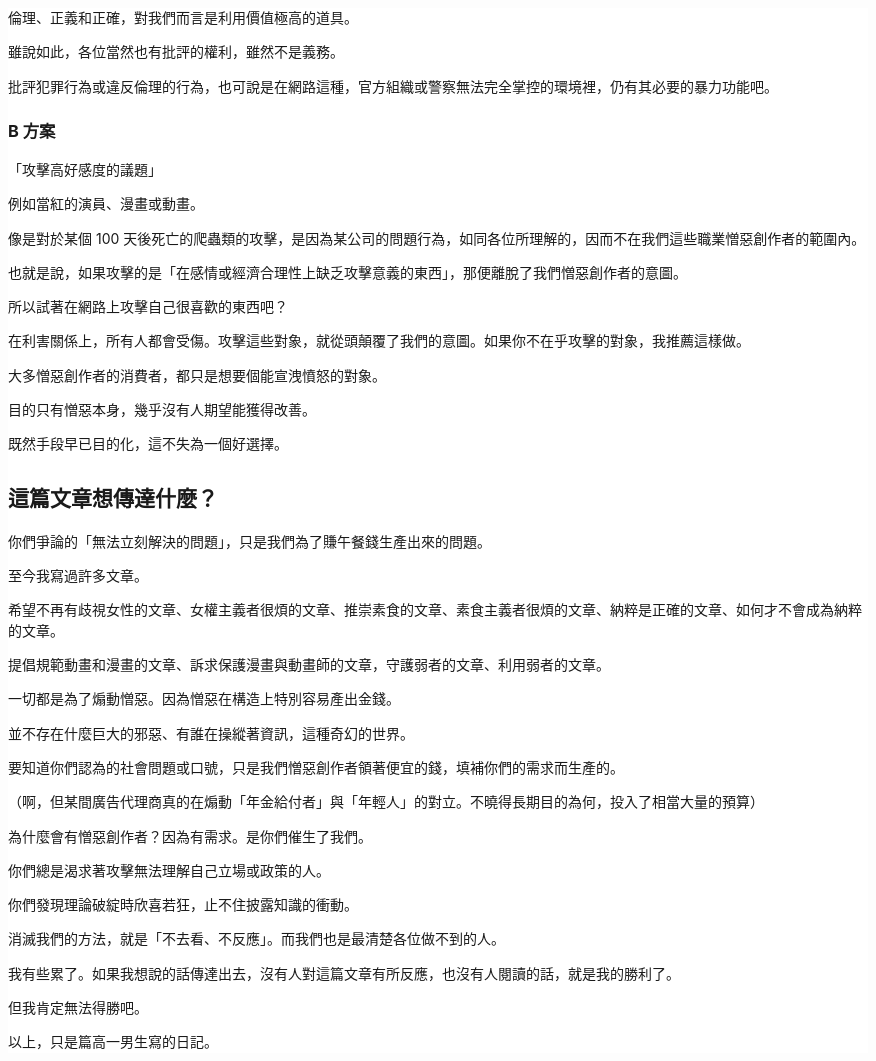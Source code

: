 倫理、正義和正確，對我們而言是利用價值極高的道具。

雖說如此，各位當然也有批評的權利，雖然不是義務。

批評犯罪行為或違反倫理的行為，也可說是在網路這種，官方組織或警察無法完全掌控的環境裡，仍有其必要的暴力功能吧。

### B 方案

「攻擊高好感度的議題」

例如當紅的演員、漫畫或動畫。

像是對於某個 100 天後死亡的爬蟲類的攻擊，是因為某公司的問題行為，如同各位所理解的，因而不在我們這些職業憎惡創作者的範圍內。

也就是說，如果攻擊的是「在感情或經濟合理性上缺乏攻擊意義的東西」，那便離脫了我們憎惡創作者的意圖。

所以試著在網路上攻擊自己很喜歡的東西吧？

在利害關係上，所有人都會受傷。攻擊這些對象，就從頭顛覆了我們的意圖。如果你不在乎攻擊的對象，我推薦這樣做。

大多憎惡創作者的消費者，都只是想要個能宣洩憤怒的對象。

目的只有憎惡本身，幾乎沒有人期望能獲得改善。

既然手段早已目的化，這不失為一個好選擇。

## 這篇文章想傳達什麼？

你們爭論的「無法立刻解決的問題」，只是我們為了賺午餐錢生產出來的問題。

至今我寫過許多文章。

希望不再有歧視女性的文章、女權主義者很煩的文章、推崇素食的文章、素食主義者很煩的文章、納粹是正確的文章、如何才不會成為納粹的文章。

提倡規範動畫和漫畫的文章、訴求保護漫畫與動畫師的文章，守護弱者的文章、利用弱者的文章。

一切都是為了煽動憎惡。因為憎惡在構造上特別容易產出金錢。

並不存在什麼巨大的邪惡、有誰在操縱著資訊，這種奇幻的世界。

要知道你們認為的社會問題或口號，只是我們憎惡創作者領著便宜的錢，填補你們的需求而生產的。

（啊，但某間廣告代理商真的在煽動「年金給付者」與「年輕人」的對立。不曉得長期目的為何，投入了相當大量的預算）

為什麼會有憎惡創作者？因為有需求。是你們催生了我們。

你們總是渴求著攻擊無法理解自己立場或政策的人。

你們發現理論破綻時欣喜若狂，止不住披露知識的衝動。

消滅我們的方法，就是「不去看、不反應」。而我們也是最清楚各位做不到的人。

我有些累了。如果我想說的話傳達出去，沒有人對這篇文章有所反應，也沒有人閱讀的話，就是我的勝利了。

但我肯定無法得勝吧。

以上，只是篇高一男生寫的日記。
